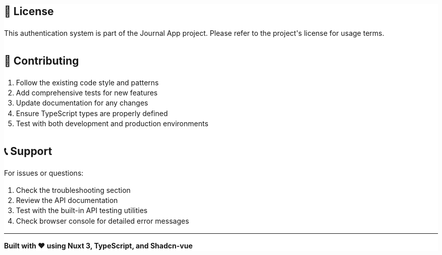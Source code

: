## 📝 License

This authentication system is part of the Journal App project. Please refer to the project's license for usage terms.

## 🤝 Contributing

1. Follow the existing code style and patterns
2. Add comprehensive tests for new features
3. Update documentation for any changes
4. Ensure TypeScript types are properly defined
5. Test with both development and production environments

## 📞 Support

For issues or questions:

1. Check the troubleshooting section
2. Review the API documentation
3. Test with the built-in API testing utilities
4. Check browser console for detailed error messages

---

**Built with ❤️ using Nuxt 3, TypeScript, and Shadcn-vue**
